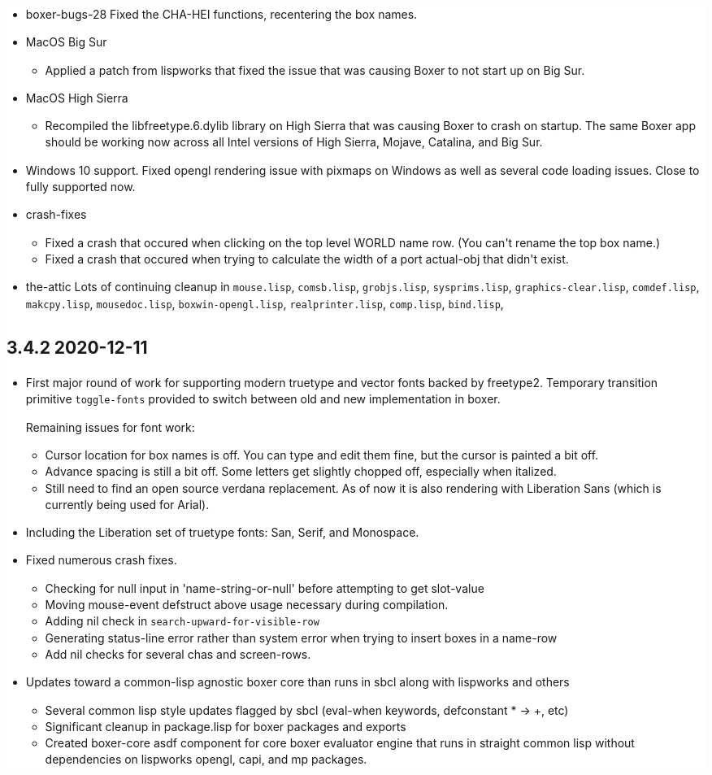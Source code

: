- boxer-bugs-28 Fixed the CHA-HEI functions, recentering the box names.

- MacOS Big Sur
  - Applied a patch from lispworks that fixed the issue that was causing Boxer to not start up on Big Sur.

- MacOS High Sierra
  - Recompiled the libfreetype.6.dylib library on High Sierra that was causing Boxer to crash on startup.
    The same Boxer app should be working now across all Intel versions of High Sierra, Mojave, Catalina, and Big Sur.

- Windows 10 support. Fixed opengl rendering issue with pixmaps on Windows as well as several code loading issues. Close
  to fully supported now.

- crash-fixes
  - Fixed a crash that occured when clicking on the top level WORLD name row. (You can't rename the top box name.)
  - Fixed a crash that occured when trying to calculate the width of a port actual-obj that didn't exist.

- the-attic Lots of continuing cleanup in `mouse.lisp`, `comsb.lisp`, `grobjs.lisp`, `sysprims.lisp`,
  `graphics-clear.lisp`, `comdef.lisp`, `makcpy.lisp`, `mousedoc.lisp`, `boxwin-opengl.lisp`, `realprinter.lisp`,
  `comp.lisp`, `bind.lisp`,

## 3.4.2 2020-12-11

- First major round of work for supporting modern truetype and vector fonts backed by freetype2.
  Temporary transition primitive `toggle-fonts` provided to switch between old and new implementation
  in boxer.

  Remaining issues for font work:
    - Cursor location for box names is off. You can type and edit them fine, but the cursor is
      painted a bit off.
    - Advance spacing is still a bit off. Some letters get slightly chopped off, especially when
      italized.
    - Still need to find an open source verdana replacement. As of now it is also rendering with
      Liberation Sans (which is currently being used for Arial).

- Including the Liberation set of truetype fonts: San, Serif, and Monospace.

- Fixed numerous crash fixes.
    - Checking for null input in 'name-string-or-null' before attempting to get slot-value
    - Moving mouse-event defstruct above usage necessary during compilation.
    - Adding nil check in `search-upward-for-visible-row`
    - Generating status-line error rather than system error when trying to insert boxes in a name-row
    - Add nil checks for several chas and screen-rows.

- Updates toward a common-lisp agnostic boxer core than runs in sbcl along with lispworks and others
    - Several common lisp style updates flagged by sbcl (eval-when keywords, defconstant * -> +, etc)
    - Significant cleanup in package.lisp for boxer packages and exports
    - Created boxer-core asdf component for core boxer evaluator engine that runs in straight
      common lisp without dependencies on lispworks opengl, capi, and mp packages.
